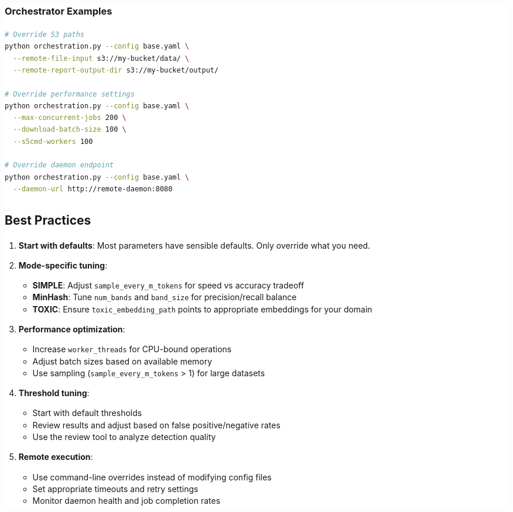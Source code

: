 ### Orchestrator Examples

```bash
# Override S3 paths
python orchestration.py --config base.yaml \
  --remote-file-input s3://my-bucket/data/ \
  --remote-report-output-dir s3://my-bucket/output/

# Override performance settings
python orchestration.py --config base.yaml \
  --max-concurrent-jobs 200 \
  --download-batch-size 100 \
  --s5cmd-workers 100

# Override daemon endpoint
python orchestration.py --config base.yaml \
  --daemon-url http://remote-daemon:8080
```

## Best Practices

1. **Start with defaults**: Most parameters have sensible defaults. Only override what you need.

2. **Mode-specific tuning**:
   - **SIMPLE**: Adjust `sample_every_m_tokens` for speed vs accuracy tradeoff
   - **MinHash**: Tune `num_bands` and `band_size` for precision/recall balance
   - **TOXIC**: Ensure `toxic_embedding_path` points to appropriate embeddings for your domain

3. **Performance optimization**:
   - Increase `worker_threads` for CPU-bound operations
   - Adjust batch sizes based on available memory
   - Use sampling (`sample_every_m_tokens` > 1) for large datasets

4. **Threshold tuning**:
   - Start with default thresholds
   - Review results and adjust based on false positive/negative rates
   - Use the review tool to analyze detection quality

5. **Remote execution**:
   - Use command-line overrides instead of modifying config files
   - Set appropriate timeouts and retry settings
   - Monitor daemon health and job completion rates
